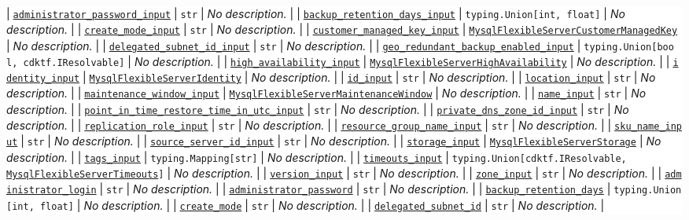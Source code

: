 | <code><a href="#@cdktf/provider-azurerm.mysqlFlexibleServer.MysqlFlexibleServer.property.administratorPasswordInput">administrator_password_input</a></code> | <code>str</code> | *No description.* |
| <code><a href="#@cdktf/provider-azurerm.mysqlFlexibleServer.MysqlFlexibleServer.property.backupRetentionDaysInput">backup_retention_days_input</a></code> | <code>typing.Union[int, float]</code> | *No description.* |
| <code><a href="#@cdktf/provider-azurerm.mysqlFlexibleServer.MysqlFlexibleServer.property.createModeInput">create_mode_input</a></code> | <code>str</code> | *No description.* |
| <code><a href="#@cdktf/provider-azurerm.mysqlFlexibleServer.MysqlFlexibleServer.property.customerManagedKeyInput">customer_managed_key_input</a></code> | <code><a href="#@cdktf/provider-azurerm.mysqlFlexibleServer.MysqlFlexibleServerCustomerManagedKey">MysqlFlexibleServerCustomerManagedKey</a></code> | *No description.* |
| <code><a href="#@cdktf/provider-azurerm.mysqlFlexibleServer.MysqlFlexibleServer.property.delegatedSubnetIdInput">delegated_subnet_id_input</a></code> | <code>str</code> | *No description.* |
| <code><a href="#@cdktf/provider-azurerm.mysqlFlexibleServer.MysqlFlexibleServer.property.geoRedundantBackupEnabledInput">geo_redundant_backup_enabled_input</a></code> | <code>typing.Union[bool, cdktf.IResolvable]</code> | *No description.* |
| <code><a href="#@cdktf/provider-azurerm.mysqlFlexibleServer.MysqlFlexibleServer.property.highAvailabilityInput">high_availability_input</a></code> | <code><a href="#@cdktf/provider-azurerm.mysqlFlexibleServer.MysqlFlexibleServerHighAvailability">MysqlFlexibleServerHighAvailability</a></code> | *No description.* |
| <code><a href="#@cdktf/provider-azurerm.mysqlFlexibleServer.MysqlFlexibleServer.property.identityInput">identity_input</a></code> | <code><a href="#@cdktf/provider-azurerm.mysqlFlexibleServer.MysqlFlexibleServerIdentity">MysqlFlexibleServerIdentity</a></code> | *No description.* |
| <code><a href="#@cdktf/provider-azurerm.mysqlFlexibleServer.MysqlFlexibleServer.property.idInput">id_input</a></code> | <code>str</code> | *No description.* |
| <code><a href="#@cdktf/provider-azurerm.mysqlFlexibleServer.MysqlFlexibleServer.property.locationInput">location_input</a></code> | <code>str</code> | *No description.* |
| <code><a href="#@cdktf/provider-azurerm.mysqlFlexibleServer.MysqlFlexibleServer.property.maintenanceWindowInput">maintenance_window_input</a></code> | <code><a href="#@cdktf/provider-azurerm.mysqlFlexibleServer.MysqlFlexibleServerMaintenanceWindow">MysqlFlexibleServerMaintenanceWindow</a></code> | *No description.* |
| <code><a href="#@cdktf/provider-azurerm.mysqlFlexibleServer.MysqlFlexibleServer.property.nameInput">name_input</a></code> | <code>str</code> | *No description.* |
| <code><a href="#@cdktf/provider-azurerm.mysqlFlexibleServer.MysqlFlexibleServer.property.pointInTimeRestoreTimeInUtcInput">point_in_time_restore_time_in_utc_input</a></code> | <code>str</code> | *No description.* |
| <code><a href="#@cdktf/provider-azurerm.mysqlFlexibleServer.MysqlFlexibleServer.property.privateDnsZoneIdInput">private_dns_zone_id_input</a></code> | <code>str</code> | *No description.* |
| <code><a href="#@cdktf/provider-azurerm.mysqlFlexibleServer.MysqlFlexibleServer.property.replicationRoleInput">replication_role_input</a></code> | <code>str</code> | *No description.* |
| <code><a href="#@cdktf/provider-azurerm.mysqlFlexibleServer.MysqlFlexibleServer.property.resourceGroupNameInput">resource_group_name_input</a></code> | <code>str</code> | *No description.* |
| <code><a href="#@cdktf/provider-azurerm.mysqlFlexibleServer.MysqlFlexibleServer.property.skuNameInput">sku_name_input</a></code> | <code>str</code> | *No description.* |
| <code><a href="#@cdktf/provider-azurerm.mysqlFlexibleServer.MysqlFlexibleServer.property.sourceServerIdInput">source_server_id_input</a></code> | <code>str</code> | *No description.* |
| <code><a href="#@cdktf/provider-azurerm.mysqlFlexibleServer.MysqlFlexibleServer.property.storageInput">storage_input</a></code> | <code><a href="#@cdktf/provider-azurerm.mysqlFlexibleServer.MysqlFlexibleServerStorage">MysqlFlexibleServerStorage</a></code> | *No description.* |
| <code><a href="#@cdktf/provider-azurerm.mysqlFlexibleServer.MysqlFlexibleServer.property.tagsInput">tags_input</a></code> | <code>typing.Mapping[str]</code> | *No description.* |
| <code><a href="#@cdktf/provider-azurerm.mysqlFlexibleServer.MysqlFlexibleServer.property.timeoutsInput">timeouts_input</a></code> | <code>typing.Union[cdktf.IResolvable, <a href="#@cdktf/provider-azurerm.mysqlFlexibleServer.MysqlFlexibleServerTimeouts">MysqlFlexibleServerTimeouts</a>]</code> | *No description.* |
| <code><a href="#@cdktf/provider-azurerm.mysqlFlexibleServer.MysqlFlexibleServer.property.versionInput">version_input</a></code> | <code>str</code> | *No description.* |
| <code><a href="#@cdktf/provider-azurerm.mysqlFlexibleServer.MysqlFlexibleServer.property.zoneInput">zone_input</a></code> | <code>str</code> | *No description.* |
| <code><a href="#@cdktf/provider-azurerm.mysqlFlexibleServer.MysqlFlexibleServer.property.administratorLogin">administrator_login</a></code> | <code>str</code> | *No description.* |
| <code><a href="#@cdktf/provider-azurerm.mysqlFlexibleServer.MysqlFlexibleServer.property.administratorPassword">administrator_password</a></code> | <code>str</code> | *No description.* |
| <code><a href="#@cdktf/provider-azurerm.mysqlFlexibleServer.MysqlFlexibleServer.property.backupRetentionDays">backup_retention_days</a></code> | <code>typing.Union[int, float]</code> | *No description.* |
| <code><a href="#@cdktf/provider-azurerm.mysqlFlexibleServer.MysqlFlexibleServer.property.createMode">create_mode</a></code> | <code>str</code> | *No description.* |
| <code><a href="#@cdktf/provider-azurerm.mysqlFlexibleServer.MysqlFlexibleServer.property.delegatedSubnetId">delegated_subnet_id</a></code> | <code>str</code> | *No description.* |